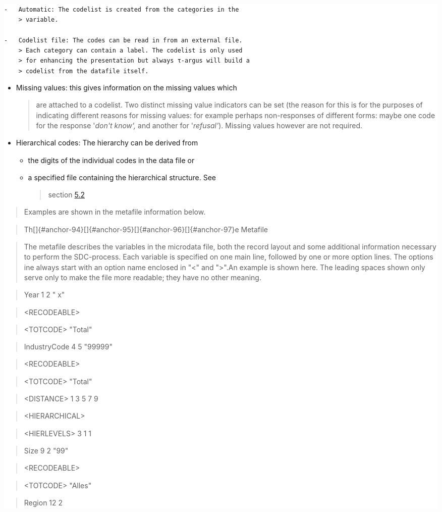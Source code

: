     -   Automatic: The codelist is created from the categories in the
        > variable.

    -   Codelist file: The codes can be read in from an external file.
        > Each category can contain a label. The codelist is only used
        > for enhancing the presentation but always τ-argus will build a
        > codelist from the datafile itself.

-   Missing values: this gives information on the missing values which
    > are attached to a codelist. Two distinct missing value indicators
    > can be set (the reason for this is for the purposes of indicating
    > different reasons for missing values: for example perhaps
    > non-responses of different forms: maybe one code for the response
    > '*don\'t know',* and another for '*refusal'*). Missing values
    > however are not required.

-   Hierarchical codes: The hierarchy can be derived from

    -   the digits of the individual codes in the data file or

    -   a specified file containing the hierarchical structure. See
        > section [5.2](#anchor-93)

> Examples are shown in the metafile information below.

> Th[]{#anchor-94}[]{#anchor-95}[]{#anchor-96}[]{#anchor-97}e Metafile

> The metafile describes the variables in the microdata file, both the
> record layout and some additional information necessary to perform the
> SDC-process. Each variable is specified on one main line, followed by
> one or more option lines. The options ine always start with an option
> name enclosed in \"\<\" and \"\>\".An example is shown here. The
> leading spaces shown only serve only to make the file more readable;
> they have no other meaning.

> Year 1 2 \" x\"

> \<RECODEABLE\>

> \<TOTCODE\> \"Total\"

> IndustryCode 4 5 \"99999\"

> \<RECODEABLE\>

> \<TOTCODE\> \"Total\"

> \<DISTANCE\> 1 3 5 7 9

> \<HIERARCHICAL\>

> \<HIERLEVELS\> 3 1 1

> Size 9 2 \"99\"

> \<RECODEABLE\>

> \<TOTCODE\> \"Alles\"

> Region 12 2
